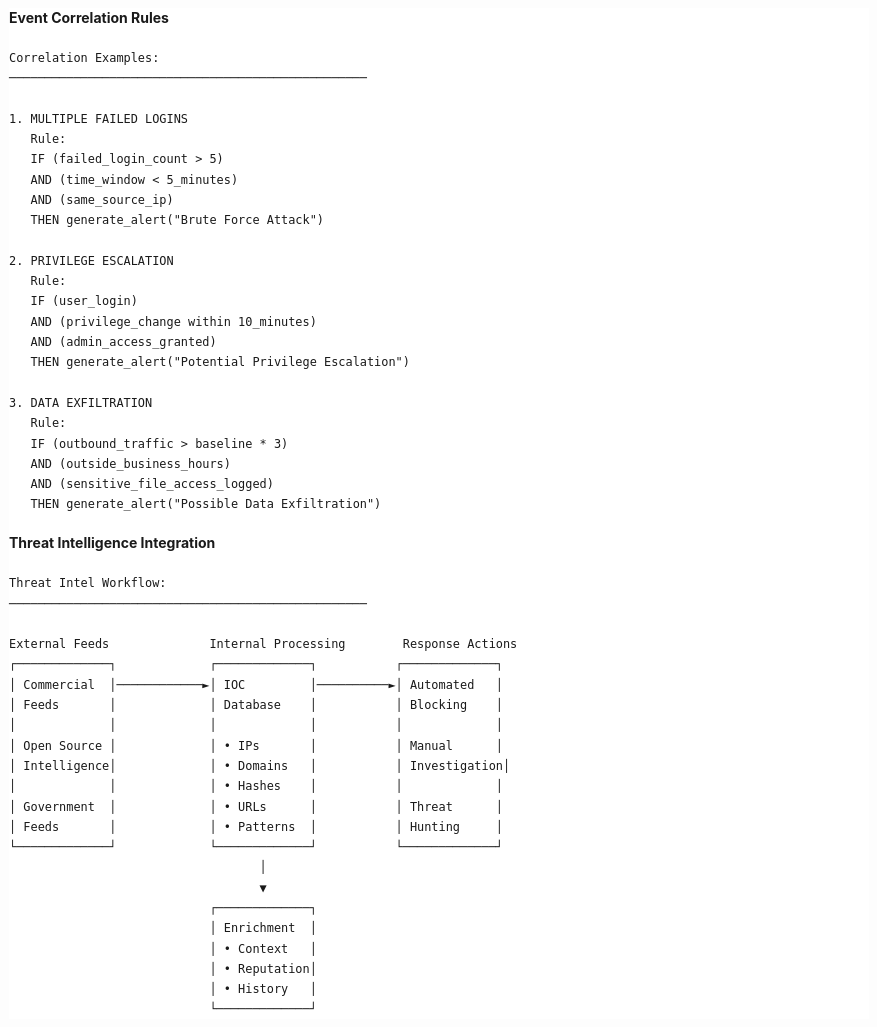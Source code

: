 
#### Event Correlation Rules

```
Correlation Examples:
──────────────────────────────────────────────────

1. MULTIPLE FAILED LOGINS
   Rule: 
   IF (failed_login_count > 5) 
   AND (time_window < 5_minutes) 
   AND (same_source_ip)
   THEN generate_alert("Brute Force Attack")

2. PRIVILEGE ESCALATION
   Rule:
   IF (user_login) 
   AND (privilege_change within 10_minutes)
   AND (admin_access_granted)
   THEN generate_alert("Potential Privilege Escalation")

3. DATA EXFILTRATION
   Rule:
   IF (outbound_traffic > baseline * 3)
   AND (outside_business_hours)
   AND (sensitive_file_access_logged)
   THEN generate_alert("Possible Data Exfiltration")
```

#### Threat Intelligence Integration

```
Threat Intel Workflow:
──────────────────────────────────────────────────

External Feeds              Internal Processing        Response Actions
┌─────────────┐             ┌─────────────┐           ┌─────────────┐
│ Commercial  │────────────►│ IOC         │──────────►│ Automated   │
│ Feeds       │             │ Database    │           │ Blocking    │
│             │             │             │           │             │
│ Open Source │             │ • IPs       │           │ Manual      │
│ Intelligence│             │ • Domains   │           │ Investigation│
│             │             │ • Hashes    │           │             │
│ Government  │             │ • URLs      │           │ Threat      │
│ Feeds       │             │ • Patterns  │           │ Hunting     │
└─────────────┘             └─────────────┘           └─────────────┘
                                   │
                                   ▼
                            ┌─────────────┐
                            │ Enrichment  │
                            │ • Context   │
                            │ • Reputation│
                            │ • History   │
                            └─────────────┘
```
